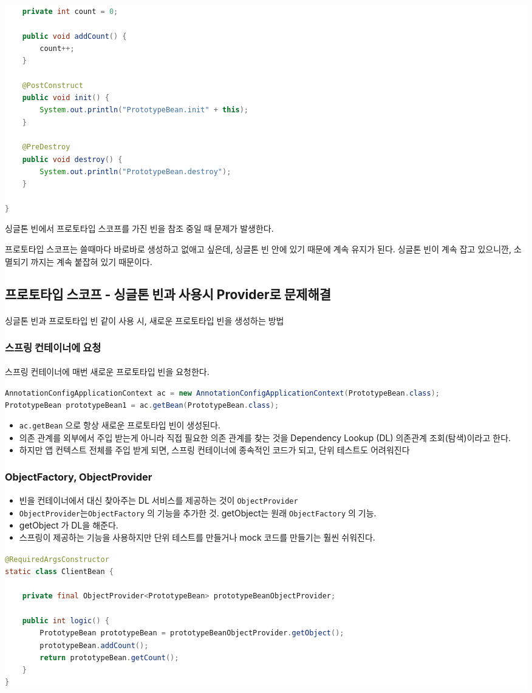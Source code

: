 ```java
    private int count = 0;

    public void addCount() {
        count++;
    }

    @PostConstruct
    public void init() {
        System.out.println("PrototypeBean.init" + this);
    }

    @PreDestroy
    public void destroy() {
        System.out.println("PrototypeBean.destroy");
    }

}
```

싱글톤 빈에서 프로토타입 스코프를 가진 빈을 참조 중일 때 문제가 발생한다.

프로토타입 스코프는 쓸때마다 바로바로 생성하고 없애고 싶은데, 싱글톤 빈 안에 있기 때문에 계속 유지가 된다. 싱글톤 빈이 계속 잡고 있으니깐, 소멸되기 까지는 계속 붙잡혀 있기 때문이다.

## 프로토타입 스코프 - 싱글톤 빈과 사용시 Provider로 문제해결

싱글톤 빈과 프로토타입 빈 같이 사용 시, 새로운 프로토타입 빈을 생성하는 방법

### 스프링 컨테이너에 요청

스프링 컨테이너에 매번 새로운 프로토타입 빈을 요청한다.

```java
AnnotationConfigApplicationContext ac = new AnnotationConfigApplicationContext(PrototypeBean.class);
PrototypeBean prototypeBean1 = ac.getBean(PrototypeBean.class);
```

- `ac.getBean` 으로 항상 새로운 프로토타입 빈이 생성된다.
- 의존 관계를 외부에서 주입 받는게 아니라 직접 필요한 의존 관계를 찾는 것을 Dependency Lookup (DL) 의존관계 조회(탐색)이라고 한다.
- 하지만 앱 컨텍스트 전체를 주입 받게 되면, 스프링 컨테이너에 종속적인 코드가 되고, 단위 테스트도 어려워진다

### ObjectFactory, ObjectProvider

- 빈을 컨테이너에서 대신 찾아주는 DL 서비스를 제공하는 것이 `ObjectProvider`
- `ObjectProvider`는`ObjectFactory` 의 기능을 추가한 것. getObject는 원래 `ObjectFactory` 의 기능.
- getObject 가 DL을 해준다.
- 스프링이 제공하는 기능을 사용하지만 단위 테스트를 만들거나 mock 코드를 만들기는 훨씬 쉬워진다.

```java
@RequiredArgsConstructor
static class ClientBean {

    private final ObjectProvider<PrototypeBean> prototypeBeanObjectProvider;

    public int logic() {
        PrototypeBean prototypeBean = prototypeBeanObjectProvider.getObject();
        prototypeBean.addCount();
        return prototypeBean.getCount();
    }
}
```
